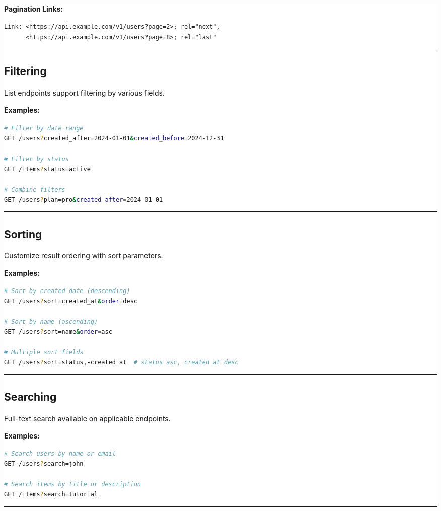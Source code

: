 **Pagination Links:**

```http
Link: <https://api.example.com/v1/users?page=2>; rel="next",
      <https://api.example.com/v1/users?page=8>; rel="last"
```

---

## Filtering

List endpoints support filtering by various fields.

**Examples:**

```bash
# Filter by date range
GET /users?created_after=2024-01-01&created_before=2024-12-31

# Filter by status
GET /items?status=active

# Combine filters
GET /users?plan=pro&created_after=2024-01-01
```

---

## Sorting

Customize result ordering with sort parameters.

**Examples:**

```bash
# Sort by created date (descending)
GET /users?sort=created_at&order=desc

# Sort by name (ascending)
GET /users?sort=name&order=asc

# Multiple sort fields
GET /users?sort=status,-created_at  # status asc, created_at desc
```

---

## Searching

Full-text search available on applicable endpoints.

**Examples:**

```bash
# Search users by name or email
GET /users?search=john

# Search items by title or description
GET /items?search=tutorial
```

---
